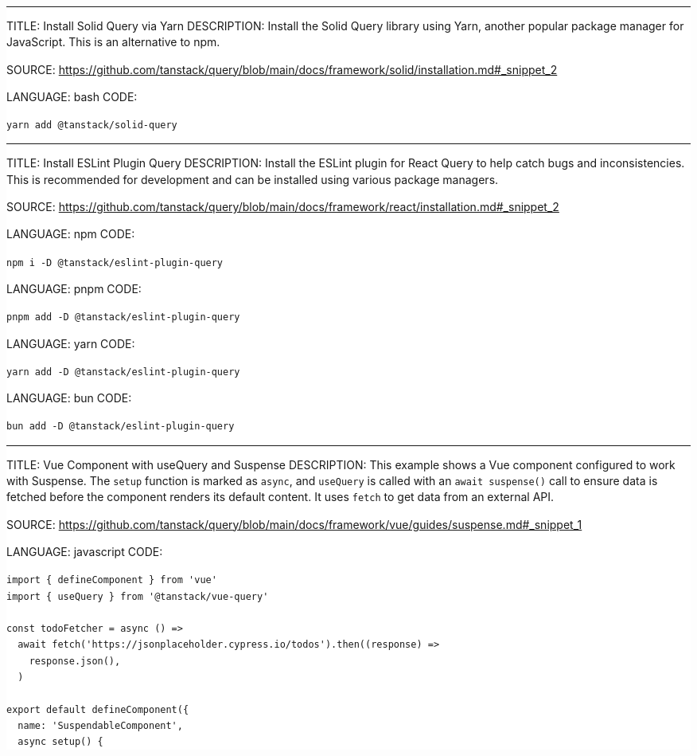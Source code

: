 ----------------------------------------

TITLE: Install Solid Query via Yarn
DESCRIPTION: Install the Solid Query library using Yarn, another popular package manager for JavaScript. This is an alternative to npm.

SOURCE: https://github.com/tanstack/query/blob/main/docs/framework/solid/installation.md#_snippet_2

LANGUAGE: bash
CODE:
```
yarn add @tanstack/solid-query
```

----------------------------------------

TITLE: Install ESLint Plugin Query
DESCRIPTION: Install the ESLint plugin for React Query to help catch bugs and inconsistencies. This is recommended for development and can be installed using various package managers.

SOURCE: https://github.com/tanstack/query/blob/main/docs/framework/react/installation.md#_snippet_2

LANGUAGE: npm
CODE:
```
npm i -D @tanstack/eslint-plugin-query
```

LANGUAGE: pnpm
CODE:
```
pnpm add -D @tanstack/eslint-plugin-query
```

LANGUAGE: yarn
CODE:
```
yarn add -D @tanstack/eslint-plugin-query
```

LANGUAGE: bun
CODE:
```
bun add -D @tanstack/eslint-plugin-query
```

----------------------------------------

TITLE: Vue Component with useQuery and Suspense
DESCRIPTION: This example shows a Vue component configured to work with Suspense. The `setup` function is marked as `async`, and `useQuery` is called with an `await suspense()` call to ensure data is fetched before the component renders its default content. It uses `fetch` to get data from an external API.

SOURCE: https://github.com/tanstack/query/blob/main/docs/framework/vue/guides/suspense.md#_snippet_1

LANGUAGE: javascript
CODE:
```
import { defineComponent } from 'vue'
import { useQuery } from '@tanstack/vue-query'

const todoFetcher = async () =>
  await fetch('https://jsonplaceholder.cypress.io/todos').then((response) =>
    response.json(),
  )

export default defineComponent({
  name: 'SuspendableComponent',
  async setup() {
```